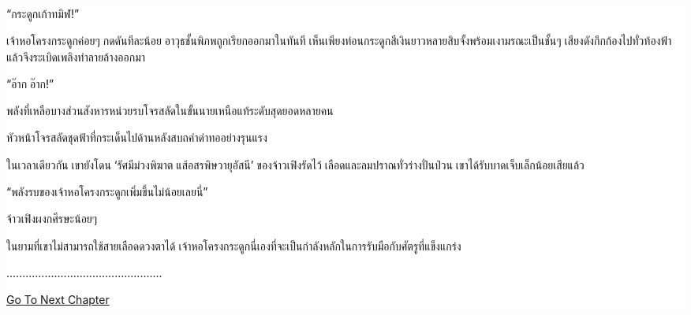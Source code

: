 “กระดูกเก้าทมิฬ!”

เจ้าหอโครงกระดูกค่อยๆ กดดันทีละน้อย อาวุธชั้นพิภพถูกเรียกออกมาในทันที เห็นเพียงท่อนกระดูกสีเงินยาวหลายสิบจั้งพร้อมเงามรณะเป็นชั้นๆ เสียงดังกึกก้องไปทั่วท้องฟ้า แล้วจึงระเบิดเพลิงทำลายล้างออกมา

“อ๊าก อ๊าก!”

พลังที่เหลือบางส่วนสังหารหน่วยรบโจรสลัดในขั้นนายเหนือแท้ระดับสุดยอดหลายคน

หัวหน้าโจรสลัดชุดฟ้าที่กระเด็นไปด้านหลังสบถคำด่าทออย่างรุนแรง

ในเวลาเดียวกัน เขายังโดน ‘รัศมีม่วงพิฆาต แส้อสรพิษวายุอัสนี’ ของจ้าวเฟิงรัดไว้ เลือดและลมปราณทั่วร่างปั่นป่วน เขาได้รับบาดเจ็บเล็กน้อยเสียแล้ว

“พลังรบของเจ้าหอโครงกระดูกเพิ่มขึ้นไม่น้อยเลยนี่”

จ้าวเฟิงผงกศีรษะน้อยๆ

ในยามที่เขาไม่สามารถใช้สายเลือดดวงตาได้ เจ้าหอโครงกระดูกนี่เองที่จะเป็นกำลังหลักในการรับมือกับศัตรูที่แข็งแกร่ง

.................................................





[Go To Next Chapter]( ./6.md)